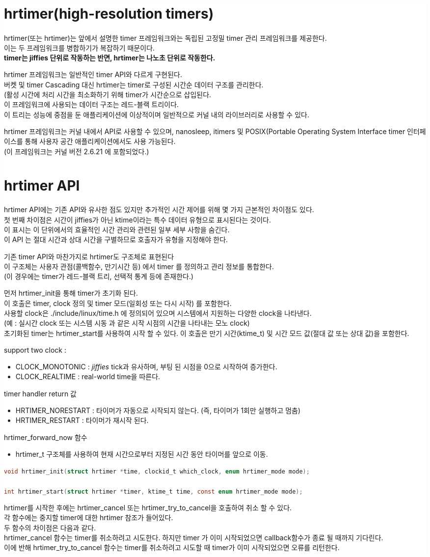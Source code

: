 # hrtimer(high-resolution timers)

hrtimer(또는 hrtimer)는 앞에서 설명한 timer 프레임워크와는 독립된 고정밀 timer 관리 프레임워크를 제공한다.  
이는 두 프레임워크를 병합하기가 복잡하기 때문이다.  
**timer는 jiffies 단위로 작동하는 반면, hrtimer는 나노초 단위로 작동한다.**

hrtimer 프레임워크는 일반적인 timer API와 다르게 구현된다.   
버켓 및 timer Cascading 대신 hrtimer는 timer로 구성된 시간순 데이터 구조를 관리한다.   
(활성 시간에 처리 시간을 최소화하기 위해 timer가 시간순으로 삽입된다.  
이 프레임워크에 사용되는 데이터 구조는 레드-블랙 트리이다.  
이 트리는 성능에 중점을 둔 애플리케이션에 이상적이며 일반적으로 커널 내의 라이브러리로 사용할 수 있다.  

hrtimer 프레임워크는 커널 내에서 API로 사용할 수 있으며, nanosleep, itimers 및 POSIX(Portable Operating System Interface timer 인터페이스를 통해 사용자 공간 애플리케이션에서도 사용 가능된다.  
(이 프레임워크는 커널 버전 2.6.21  에 포함되었다.)  

# hrtimer API

hrtimer API에는 기존 API와 유사한 점도 있지만 추가적인 시간 제어를 위해 몇 가지 근본적인 차이점도 있다.  
첫 번째 차이점은 시간이 jiffies가 아닌 ktime이라는 특수 데이터 유형으로 표시된다는 것이다.  
이 표시는 이 단위에서의 효율적인 시간 관리와 관련된 일부 세부 사항을 숨긴다.  
이 API 는 절대 시간과 상대 시간을 구별하므로 호출자가 유형을 지정해야 한다.  

기존 timer API와 마찬가지로 hrtimer도 구조체로 표현된다  
이 구조체는 사용자 관점(콜백함수, 만기시간 등) 에서 timer 를 정의하고 관리 정보를 통합한다.  
(이 경우에는 timer가 레드-블랙 트리, 선택적 통계 등에 존재한다.)  

먼저 hrtimer_init을 통해 timer가 초기화 된다.  
이 호출은 timer, clock 정의 및 timer 모드(일회성 또는 다시 시작) 를 포함한다.  
사용할 clock은 ./include/linux/time.h 에 정의되어 있으며 시스템에서 지원하는 다양한 clock을 나타낸다.  
(예 : 실시간 clock 또는 시스템 시동 과 같은 시작 시점의 시간을 나타내는 모노 clock)  
초기화된 timer는 hrtimer_start를 사용하여 시작 할 수 있다. 
이 호출은 만기 시간(ktime_t) 및 시간 모드 값(절대 값 또는 상대 값)을 포함한다.  

 support two clock :
  - CLOCK_MONOTONIC : *jiffies* tick과 유사하며, 부팅 된 시점을 0으로 시작하여 증가한다.
  - CLOCK_REALTIME : real-world time을 따른다.
  

 timer handler return 값
  - HRTIMER_NORESTART : 타이머가 자동으로 시작되지 않는다. (즉, 타이머가 1회만 실행하고 멈춤)
  - HRTIMER_RESTART : 타이머가 재시작 된다.

 hrtimer_forward_now 함수
  - hrtimer_t 구조체를 사용하여 현재 시간으로부터 지정된 시간 동안 타이머를 앞으로 이동.

```c
void hrtimer_init(struct hrtimer *time, clockid_t which_clock, enum hrtimer_mode mode);

int hrtimer_start(struct hrtimer *timer, ktime_t time, const enum hrtimer_mode mode);
```

hrtimer를 시작한 후에는 hrtimer_cancel 또는 hrtimer_try_to_cancel을 호출하여 취소 할 수 있다.  
각 함수에는 중지할 timer에 대한 hrtimer 참조가 들어있다.  
두 함수의 차이점은 다음과 같다.  
hrtimer_cancel 함수는 timer를 취소하려고 시도한다.   하지만 timer 가 이미 시작되었으면 callback함수가 종료 될 때까지 기다린다.  
이에 반해  hrtimer_try_to_cancel 함수는 timer를 취소하려고 시도할 때 timer가 이미 시작되었으면 오류를 리턴한다.  

